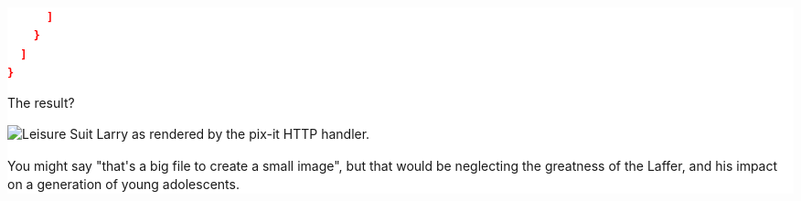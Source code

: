 ```json
      ]
    }
  ]
}
```

The result?

![Leisure Suit Larry as rendered by the pix-it HTTP handler.](/images/pix-it-larry.png)

You might say "that's a big file to create a small image", but that would be neglecting the greatness of the Laffer, and his impact on a generation of young adolescents.
